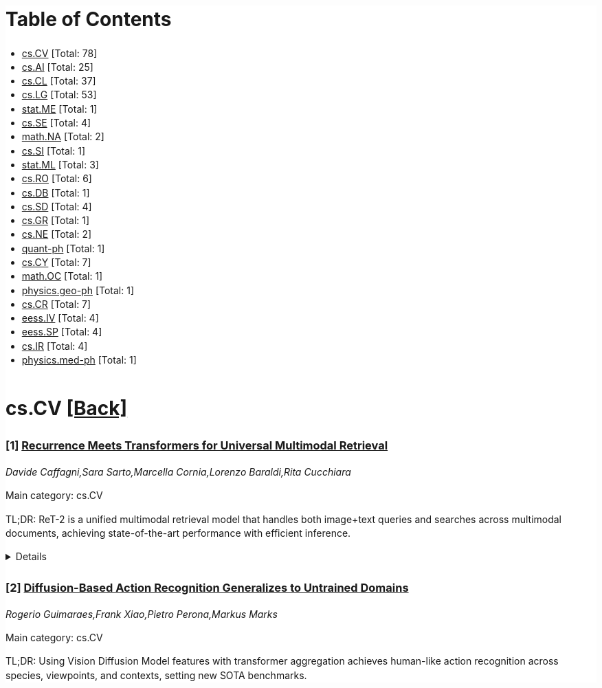<div id=toc></div>

# Table of Contents

- [cs.CV](#cs.CV) [Total: 78]
- [cs.AI](#cs.AI) [Total: 25]
- [cs.CL](#cs.CL) [Total: 37]
- [cs.LG](#cs.LG) [Total: 53]
- [stat.ME](#stat.ME) [Total: 1]
- [cs.SE](#cs.SE) [Total: 4]
- [math.NA](#math.NA) [Total: 2]
- [cs.SI](#cs.SI) [Total: 1]
- [stat.ML](#stat.ML) [Total: 3]
- [cs.RO](#cs.RO) [Total: 6]
- [cs.DB](#cs.DB) [Total: 1]
- [cs.SD](#cs.SD) [Total: 4]
- [cs.GR](#cs.GR) [Total: 1]
- [cs.NE](#cs.NE) [Total: 2]
- [quant-ph](#quant-ph) [Total: 1]
- [cs.CY](#cs.CY) [Total: 7]
- [math.OC](#math.OC) [Total: 1]
- [physics.geo-ph](#physics.geo-ph) [Total: 1]
- [cs.CR](#cs.CR) [Total: 7]
- [eess.IV](#eess.IV) [Total: 4]
- [eess.SP](#eess.SP) [Total: 4]
- [cs.IR](#cs.IR) [Total: 4]
- [physics.med-ph](#physics.med-ph) [Total: 1]


<div id='cs.CV'></div>

# cs.CV [[Back]](#toc)

### [1] [Recurrence Meets Transformers for Universal Multimodal Retrieval](https://arxiv.org/abs/2509.08897)
*Davide Caffagni,Sara Sarto,Marcella Cornia,Lorenzo Baraldi,Rita Cucchiara*

Main category: cs.CV

TL;DR: ReT-2 is a unified multimodal retrieval model that handles both image+text queries and searches across multimodal documents, achieving state-of-the-art performance with efficient inference.


<details><summary>Details</summary></details>


### [2] [Diffusion-Based Action Recognition Generalizes to Untrained Domains](https://arxiv.org/abs/2509.08908)
*Rogerio Guimaraes,Frank Xiao,Pietro Perona,Markus Marks*

Main category: cs.CV

TL;DR: Using Vision Diffusion Model features with transformer aggregation achieves human-like action recognition across species, viewpoints, and contexts, setting new SOTA benchmarks.
